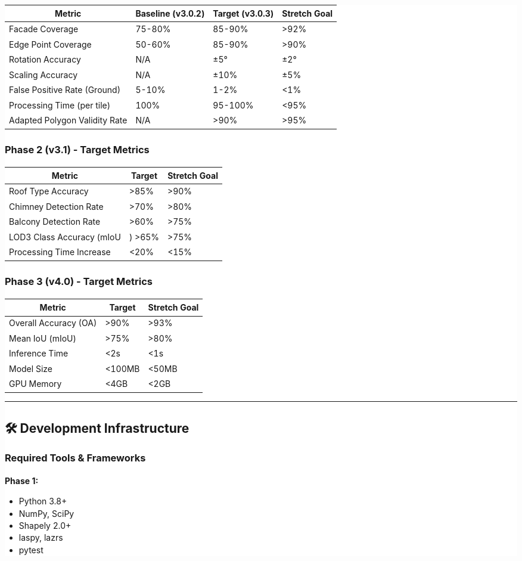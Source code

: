 | Metric                        | Baseline (v3.0.2) | Target (v3.0.3) | Stretch Goal |
| ----------------------------- | ----------------- | --------------- | ------------ |
| Facade Coverage               | 75-80%            | 85-90%          | >92%         |
| Edge Point Coverage           | 50-60%            | 85-90%          | >90%         |
| Rotation Accuracy             | N/A               | ±5°             | ±2°          |
| Scaling Accuracy              | N/A               | ±10%            | ±5%          |
| False Positive Rate (Ground)  | 5-10%             | 1-2%            | <1%          |
| Processing Time (per tile)    | 100%              | 95-100%         | <95%         |
| Adapted Polygon Validity Rate | N/A               | >90%            | >95%         |

### Phase 2 (v3.1) - Target Metrics

| Metric                    | Target | Stretch Goal |
| ------------------------- | ------ | ------------ |
| Roof Type Accuracy        | >85%   | >90%         |
| Chimney Detection Rate    | >70%   | >80%         |
| Balcony Detection Rate    | >60%   | >75%         |
| LOD3 Class Accuracy (mIoU | ) >65% | >75%         |
| Processing Time Increase  | <20%   | <15%         |

### Phase 3 (v4.0) - Target Metrics

| Metric                | Target | Stretch Goal |
| --------------------- | ------ | ------------ |
| Overall Accuracy (OA) | >90%   | >93%         |
| Mean IoU (mIoU)       | >75%   | >80%         |
| Inference Time        | <2s    | <1s          |
| Model Size            | <100MB | <50MB        |
| GPU Memory            | <4GB   | <2GB         |

---

## 🛠️ Development Infrastructure

### Required Tools & Frameworks

**Phase 1:**

- Python 3.8+
- NumPy, SciPy
- Shapely 2.0+
- laspy, lazrs
- pytest
